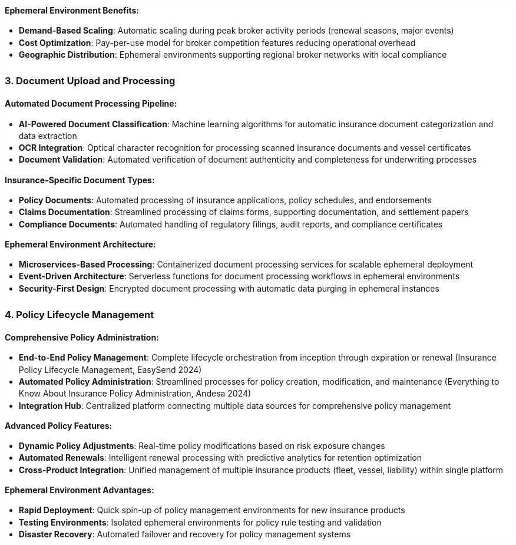 **Ephemeral Environment Benefits:**
- **Demand-Based Scaling**: Automatic scaling during peak broker activity periods (renewal seasons, major events)
- **Cost Optimization**: Pay-per-use model for broker competition features reducing operational overhead
- **Geographic Distribution**: Ephemeral environments supporting regional broker networks with local compliance

### 3. Document Upload and Processing

**Automated Document Processing Pipeline:**
- **AI-Powered Document Classification**: Machine learning algorithms for automatic insurance document categorization and data extraction
- **OCR Integration**: Optical character recognition for processing scanned insurance documents and vessel certificates
- **Document Validation**: Automated verification of document authenticity and completeness for underwriting processes

**Insurance-Specific Document Types:**
- **Policy Documents**: Automated processing of insurance applications, policy schedules, and endorsements
- **Claims Documentation**: Streamlined processing of claims forms, supporting documentation, and settlement papers
- **Compliance Documents**: Automated handling of regulatory filings, audit reports, and compliance certificates

**Ephemeral Environment Architecture:**
- **Microservices-Based Processing**: Containerized document processing services for scalable ephemeral deployment
- **Event-Driven Architecture**: Serverless functions for document processing workflows in ephemeral environments
- **Security-First Design**: Encrypted document processing with automatic data purging in ephemeral instances

### 4. Policy Lifecycle Management

**Comprehensive Policy Administration:**
- **End-to-End Policy Management**: Complete lifecycle orchestration from inception through expiration or renewal (Insurance Policy Lifecycle Management, EasySend 2024)
- **Automated Policy Administration**: Streamlined processes for policy creation, modification, and maintenance (Everything to Know About Insurance Policy Administration, Andesa 2024)
- **Integration Hub**: Centralized platform connecting multiple data sources for comprehensive policy management

**Advanced Policy Features:**
- **Dynamic Policy Adjustments**: Real-time policy modifications based on risk exposure changes
- **Automated Renewals**: Intelligent renewal processing with predictive analytics for retention optimization
- **Cross-Product Integration**: Unified management of multiple insurance products (fleet, vessel, liability) within single platform

**Ephemeral Environment Advantages:**
- **Rapid Deployment**: Quick spin-up of policy management environments for new insurance products
- **Testing Environments**: Isolated ephemeral environments for policy rule testing and validation
- **Disaster Recovery**: Automated failover and recovery for policy management systems
